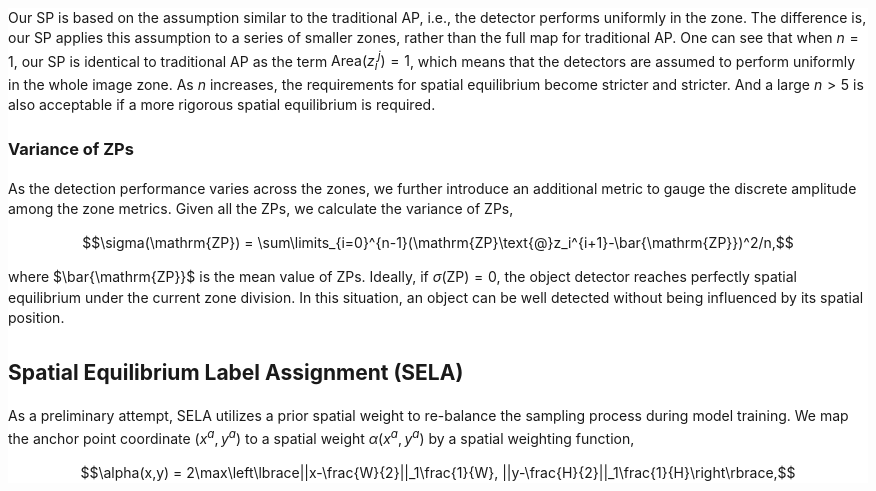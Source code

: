 Our SP is based on the assumption similar to the traditional AP, i.e., the detector performs uniformly in the zone.
The difference is, our SP applies this assumption to a series of smaller zones, rather than the full map for traditional AP.
One can see that when $n=1$, our SP is identical to traditional AP as the term $\mathrm{Area}(z_i^j)=1$, which means that the detectors are assumed to perform uniformly in the whole image zone.
As $n$ increases, the requirements for spatial equilibrium become stricter and stricter. And a large $n>5$ is also acceptable if a more rigorous spatial equilibrium is required.

### Variance of ZPs

As the detection performance varies across the zones, we further introduce an additional metric to gauge the discrete amplitude among the zone metrics.
Given all the ZPs, we calculate the variance of ZPs,

$$\sigma(\mathrm{ZP}) = \sum\limits_{i=0}^{n-1}(\mathrm{ZP}\text{@}z_i^{i+1}-\bar{\mathrm{ZP}})^2/n,$$

where $\bar{\mathrm{ZP}}$ is the mean value of ZPs.
Ideally, if $\sigma(\mathrm{ZP})=0$, the object detector reaches perfectly spatial equilibrium under the current zone division.
In this situation, an object can be well detected without being influenced by its spatial position.

## Spatial Equilibrium Label Assignment (SELA)

As a preliminary attempt, SELA utilizes a prior spatial weight to re-balance the sampling process during model training.
We map the anchor point coordinate $(x^a, y^a)$ to a spatial weight $\alpha(x^a, y^a)$ by a spatial weighting function,

$$\alpha(x,y) = 2\max\left\lbrace||x-\frac{W}{2}||_1\frac{1}{W}, ||y-\frac{H}{2}||_1\frac{1}{H}\right\rbrace,$$
